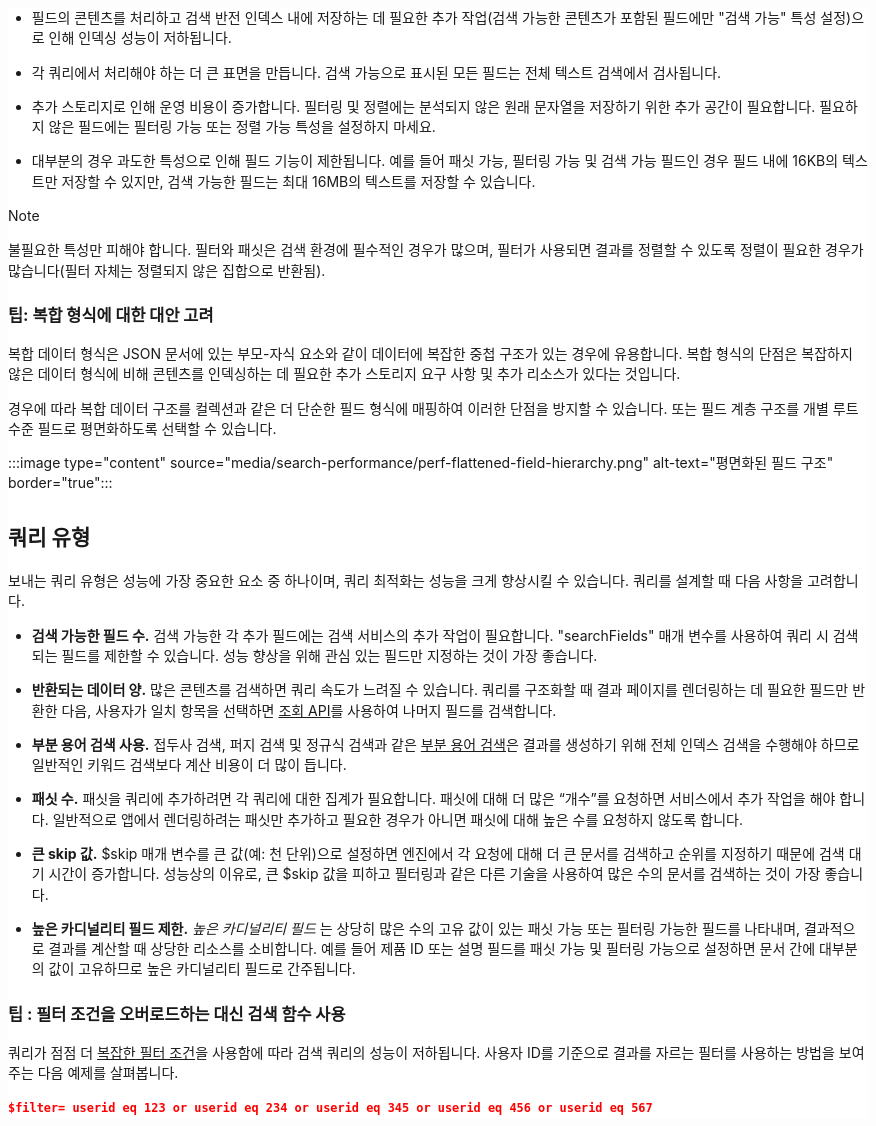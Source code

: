 + 필드의 콘텐츠를 처리하고 검색 반전 인덱스 내에 저장하는 데 필요한 추가 작업(검색 가능한 콘텐츠가 포함된 필드에만 "검색 가능" 특성 설정)으로 인해 인덱싱 성능이 저하됩니다.

+ 각 쿼리에서 처리해야 하는 더 큰 표면을 만듭니다. 검색 가능으로 표시된 모든 필드는 전체 텍스트 검색에서 검사됩니다.

+ 추가 스토리지로 인해 운영 비용이 증가합니다. 필터링 및 정렬에는 분석되지 않은 원래 문자열을 저장하기 위한 추가 공간이 필요합니다. 필요하지 않은 필드에는 필터링 가능 또는 정렬 가능 특성을 설정하지 마세요.

+ 대부분의 경우 과도한 특성으로 인해 필드 기능이 제한됩니다. 예를 들어 패싯 가능, 필터링 가능 및 검색 가능 필드인 경우 필드 내에 16KB의 텍스트만 저장할 수 있지만, 검색 가능한 필드는 최대 16MB의 텍스트를 저장할 수 있습니다.

> [!NOTE]
> 불필요한 특성만 피해야 합니다. 필터와 패싯은 검색 환경에 필수적인 경우가 많으며, 필터가 사용되면 결과를 정렬할 수 있도록 정렬이 필요한 경우가 많습니다(필터 자체는 정렬되지 않은 집합으로 반환됨).

### <a name="tip-consider-alternatives-to-complex-types"></a>팁: 복합 형식에 대한 대안 고려

복합 데이터 형식은 JSON 문서에 있는 부모-자식 요소와 같이 데이터에 복잡한 중첩 구조가 있는 경우에 유용합니다. 복합 형식의 단점은 복잡하지 않은 데이터 형식에 비해 콘텐츠를 인덱싱하는 데 필요한 추가 스토리지 요구 사항 및 추가 리소스가 있다는 것입니다. 

경우에 따라 복합 데이터 구조를 컬렉션과 같은 더 단순한 필드 형식에 매핑하여 이러한 단점을 방지할 수 있습니다. 또는 필드 계층 구조를 개별 루트 수준 필드로 평면화하도록 선택할 수 있습니다.

:::image type="content" source="media/search-performance/perf-flattened-field-hierarchy.png" alt-text="평면화된 필드 구조" border="true":::

## <a name="types-of-queries"></a>쿼리 유형

보내는 쿼리 유형은 성능에 가장 중요한 요소 중 하나이며, 쿼리 최적화는 성능을 크게 향상시킬 수 있습니다. 쿼리를 설계할 때 다음 사항을 고려합니다.

+ **검색 가능한 필드 수.** 검색 가능한 각 추가 필드에는 검색 서비스의 추가 작업이 필요합니다. "searchFields" 매개 변수를 사용하여 쿼리 시 검색되는 필드를 제한할 수 있습니다. 성능 향상을 위해 관심 있는 필드만 지정하는 것이 가장 좋습니다.

+ **반환되는 데이터 양.** 많은 콘텐츠를 검색하면 쿼리 속도가 느려질 수 있습니다. 쿼리를 구조화할 때 결과 페이지를 렌더링하는 데 필요한 필드만 반환한 다음, 사용자가 일치 항목을 선택하면 [조회 API](/rest/api/searchservice/lookup-document)를 사용하여 나머지 필드를 검색합니다.

+ **부분 용어 검색 사용.** 접두사 검색, 퍼지 검색 및 정규식 검색과 같은 [부분 용어 검색](search-query-partial-matching.md)은 결과를 생성하기 위해 전체 인덱스 검색을 수행해야 하므로 일반적인 키워드 검색보다 계산 비용이 더 많이 듭니다.

+ **패싯 수.** 패싯을 쿼리에 추가하려면 각 쿼리에 대한 집계가 필요합니다. 패싯에 대해 더 많은 “개수”를 요청하면 서비스에서 추가 작업을 해야 합니다. 일반적으로 앱에서 렌더링하려는 패싯만 추가하고 필요한 경우가 아니면 패싯에 대해 높은 수를 요청하지 않도록 합니다.

+ **큰 skip 값.** $skip 매개 변수를 큰 값(예: 천 단위)으로 설정하면 엔진에서 각 요청에 대해 더 큰 문서를 검색하고 순위를 지정하기 때문에 검색 대기 시간이 증가합니다. 성능상의 이유로, 큰 $skip 값을 피하고 필터링과 같은 다른 기술을 사용하여 많은 수의 문서를 검색하는 것이 가장 좋습니다.

+ **높은 카디널리티 필드 제한.**  *높은 카디널리티 필드* 는 상당히 많은 수의 고유 값이 있는 패싯 가능 또는 필터링 가능한 필드를 나타내며, 결과적으로 결과를 계산할 때 상당한 리소스를 소비합니다. 예를 들어 제품 ID 또는 설명 필드를 패싯 가능 및 필터링 가능으로 설정하면 문서 간에 대부분의 값이 고유하므로 높은 카디널리티 필드로 간주됩니다.

### <a name="tip-use-search-functions-instead-overloading-filter-criteria"></a>팁 : 필터 조건을 오버로드하는 대신 검색 함수 사용

쿼리가 점점 더 [복잡한 필터 조건](search-query-odata-filter.md#filter-size-limitations)을 사용함에 따라 검색 쿼리의 성능이 저하됩니다. 사용자 ID를 기준으로 결과를 자르는 필터를 사용하는 방법을 보여 주는 다음 예제를 살펴봅니다.

```json
$filter= userid eq 123 or userid eq 234 or userid eq 345 or userid eq 456 or userid eq 567
```
